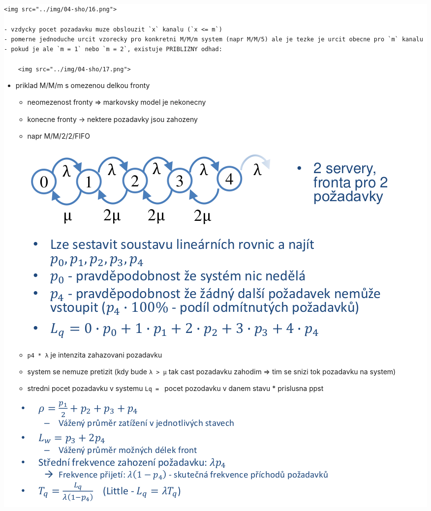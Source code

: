     <img src="../img/04-sho/16.png">

    - vzdycky pocet pozadavku muze obslouzit `x` kanalu (`x <= m`)
    - pomerne jednoduche urcit vzorecky pro konkretni M/M/m system (napr M/M/5) ale je tezke je urcit obecne pro `m` kanalu
    - pokud je ale `m = 1` nebo `m = 2`, existuje PRIBLIZNY odhad:

        <img src="../img/04-sho/17.png">

- priklad M/M/m s omezenou delkou fronty
    - neomezenost fronty => markovsky model je nekonecny
    - konecne fronty -> nektere pozadavky jsou zahozeny
    - napr M/M/2/2/FIFO

        <img src="../img/04-sho/18.png">

    - `p4 * λ` je intenzita zahazovani pozadavku
    - system se nemuze pretizit (kdy bude `λ > μ` tak cast pozadavku zahodim => tim se snizi tok pozadavku na system)
    - stredni pocet pozadavku v systemu `Lq = ` pocet pozodavku v danem stavu * prislusna ppst

    <img src="../img/04-sho/19.png">
